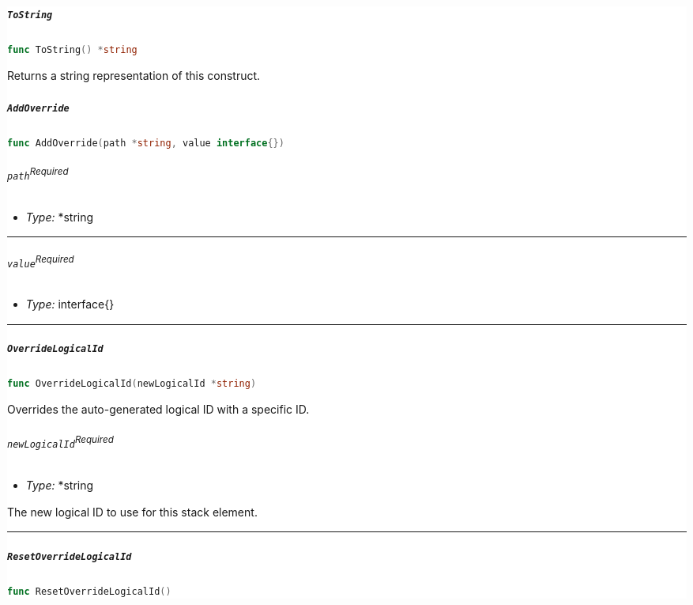 
##### `ToString` <a name="ToString" id="@cdktf/provider-postgresql.replicationSlot.ReplicationSlot.toString"></a>

```go
func ToString() *string
```

Returns a string representation of this construct.

##### `AddOverride` <a name="AddOverride" id="@cdktf/provider-postgresql.replicationSlot.ReplicationSlot.addOverride"></a>

```go
func AddOverride(path *string, value interface{})
```

###### `path`<sup>Required</sup> <a name="path" id="@cdktf/provider-postgresql.replicationSlot.ReplicationSlot.addOverride.parameter.path"></a>

- *Type:* *string

---

###### `value`<sup>Required</sup> <a name="value" id="@cdktf/provider-postgresql.replicationSlot.ReplicationSlot.addOverride.parameter.value"></a>

- *Type:* interface{}

---

##### `OverrideLogicalId` <a name="OverrideLogicalId" id="@cdktf/provider-postgresql.replicationSlot.ReplicationSlot.overrideLogicalId"></a>

```go
func OverrideLogicalId(newLogicalId *string)
```

Overrides the auto-generated logical ID with a specific ID.

###### `newLogicalId`<sup>Required</sup> <a name="newLogicalId" id="@cdktf/provider-postgresql.replicationSlot.ReplicationSlot.overrideLogicalId.parameter.newLogicalId"></a>

- *Type:* *string

The new logical ID to use for this stack element.

---

##### `ResetOverrideLogicalId` <a name="ResetOverrideLogicalId" id="@cdktf/provider-postgresql.replicationSlot.ReplicationSlot.resetOverrideLogicalId"></a>

```go
func ResetOverrideLogicalId()
```
